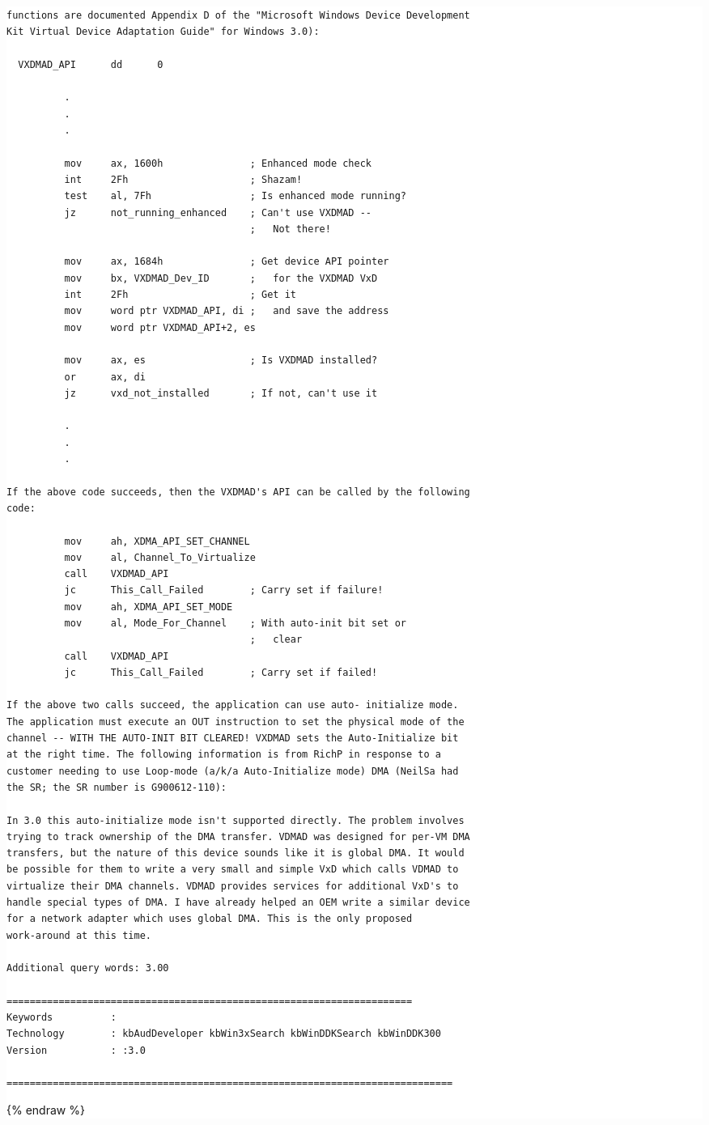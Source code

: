 	functions are documented Appendix D of the "Microsoft Windows Device Development
	Kit Virtual Device Adaptation Guide" for Windows 3.0):
	
	  VXDMAD_API      dd      0
	
	          .
	          .
	          .
	
	          mov     ax, 1600h               ; Enhanced mode check
	          int     2Fh                     ; Shazam!
	          test    al, 7Fh                 ; Is enhanced mode running?
	          jz      not_running_enhanced    ; Can't use VXDMAD --
	                                          ;   Not there!
	
	          mov     ax, 1684h               ; Get device API pointer
	          mov     bx, VXDMAD_Dev_ID       ;   for the VXDMAD VxD
	          int     2Fh                     ; Get it
	          mov     word ptr VXDMAD_API, di ;   and save the address
	          mov     word ptr VXDMAD_API+2, es
	
	          mov     ax, es                  ; Is VXDMAD installed?
	          or      ax, di
	          jz      vxd_not_installed       ; If not, can't use it
	
	          .
	          .
	          .
	
	If the above code succeeds, then the VXDMAD's API can be called by the following
	code:
	
	          mov     ah, XDMA_API_SET_CHANNEL
	          mov     al, Channel_To_Virtualize
	          call    VXDMAD_API
	          jc      This_Call_Failed        ; Carry set if failure!
	          mov     ah, XDMA_API_SET_MODE
	          mov     al, Mode_For_Channel    ; With auto-init bit set or
	                                          ;   clear
	          call    VXDMAD_API
	          jc      This_Call_Failed        ; Carry set if failed!
	
	If the above two calls succeed, the application can use auto- initialize mode.
	The application must execute an OUT instruction to set the physical mode of the
	channel -- WITH THE AUTO-INIT BIT CLEARED! VXDMAD sets the Auto-Initialize bit
	at the right time. The following information is from RichP in response to a
	customer needing to use Loop-mode (a/k/a Auto-Initialize mode) DMA (NeilSa had
	the SR; the SR number is G900612-110):
	
	In 3.0 this auto-initialize mode isn't supported directly. The problem involves
	trying to track ownership of the DMA transfer. VDMAD was designed for per-VM DMA
	transfers, but the nature of this device sounds like it is global DMA. It would
	be possible for them to write a very small and simple VxD which calls VDMAD to
	virtualize their DMA channels. VDMAD provides services for additional VxD's to
	handle special types of DMA. I have already helped an OEM write a similar device
	for a network adapter which uses global DMA. This is the only proposed
	work-around at this time.
	
	Additional query words: 3.00
	
	======================================================================
	Keywords          :  
	Technology        : kbAudDeveloper kbWin3xSearch kbWinDDKSearch kbWinDDK300
	Version           : :3.0
	
	=============================================================================
	

{% endraw %}
